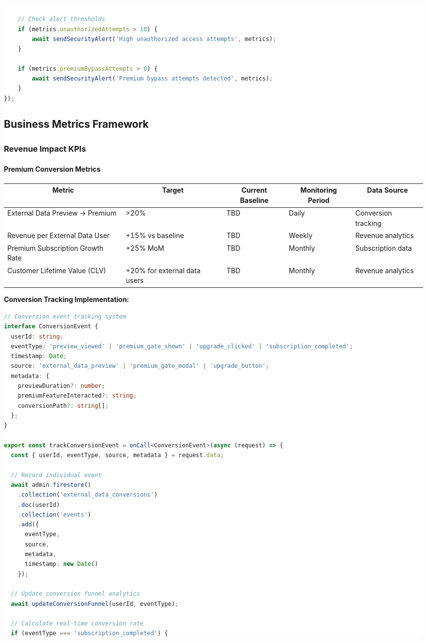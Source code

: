 ```javascript
    
    // Check alert thresholds
    if (metrics.unauthorizedAttempts > 10) {
        await sendSecurityAlert('High unauthorized access attempts', metrics);
    }
    
    if (metrics.premiumBypassAttempts > 0) {
        await sendSecurityAlert('Premium bypass attempts detected', metrics);
    }
});
```

## Business Metrics Framework

### Revenue Impact KPIs

#### Premium Conversion Metrics
| Metric | Target | Current Baseline | Monitoring Period | Data Source |
|--------|--------|-----------------|--------------------|-------------|
| External Data Preview → Premium | >20% | TBD | Daily | Conversion tracking |
| Revenue per External Data User | +15% vs baseline | TBD | Weekly | Revenue analytics |
| Premium Subscription Growth Rate | +25% MoM | TBD | Monthly | Subscription data |
| Customer Lifetime Value (CLV) | +20% for external data users | TBD | Monthly | Revenue analytics |

**Conversion Tracking Implementation:**
```typescript
// Conversion event tracking system
interface ConversionEvent {
  userId: string;
  eventType: 'preview_viewed' | 'premium_gate_shown' | 'upgrade_clicked' | 'subscription_completed';
  timestamp: Date;
  source: 'external_data_preview' | 'premium_gate_modal' | 'upgrade_button';
  metadata: {
    previewDuration?: number;
    premiumFeatureInteracted?: string;
    conversionPath?: string[];
  };
}

export const trackConversionEvent = onCall<ConversionEvent>(async (request) => {
  const { userId, eventType, source, metadata } = request.data;
  
  // Record individual event
  await admin.firestore()
    .collection('external_data_conversions')
    .doc(userId)
    .collection('events')
    .add({
      eventType,
      source,
      metadata,
      timestamp: new Date()
    });
  
  // Update conversion funnel analytics
  await updateConversionFunnel(userId, eventType);
  
  // Calculate real-time conversion rate
  if (eventType === 'subscription_completed') {
```